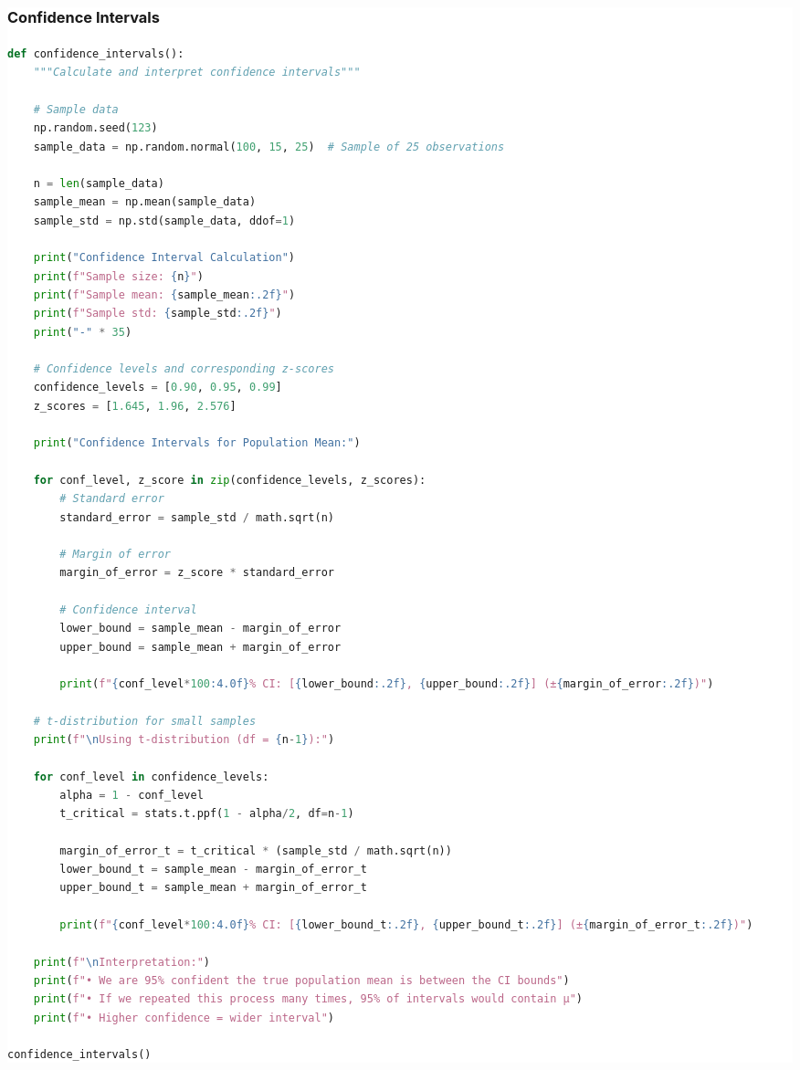 ### Confidence Intervals

```python
def confidence_intervals():
    """Calculate and interpret confidence intervals"""
    
    # Sample data
    np.random.seed(123)
    sample_data = np.random.normal(100, 15, 25)  # Sample of 25 observations
    
    n = len(sample_data)
    sample_mean = np.mean(sample_data)
    sample_std = np.std(sample_data, ddof=1)
    
    print("Confidence Interval Calculation")
    print(f"Sample size: {n}")
    print(f"Sample mean: {sample_mean:.2f}")
    print(f"Sample std: {sample_std:.2f}")
    print("-" * 35)
    
    # Confidence levels and corresponding z-scores
    confidence_levels = [0.90, 0.95, 0.99]
    z_scores = [1.645, 1.96, 2.576]
    
    print("Confidence Intervals for Population Mean:")
    
    for conf_level, z_score in zip(confidence_levels, z_scores):
        # Standard error
        standard_error = sample_std / math.sqrt(n)
        
        # Margin of error
        margin_of_error = z_score * standard_error
        
        # Confidence interval
        lower_bound = sample_mean - margin_of_error
        upper_bound = sample_mean + margin_of_error
        
        print(f"{conf_level*100:4.0f}% CI: [{lower_bound:.2f}, {upper_bound:.2f}] (±{margin_of_error:.2f})")
    
    # t-distribution for small samples
    print(f"\nUsing t-distribution (df = {n-1}):")
    
    for conf_level in confidence_levels:
        alpha = 1 - conf_level
        t_critical = stats.t.ppf(1 - alpha/2, df=n-1)
        
        margin_of_error_t = t_critical * (sample_std / math.sqrt(n))
        lower_bound_t = sample_mean - margin_of_error_t
        upper_bound_t = sample_mean + margin_of_error_t
        
        print(f"{conf_level*100:4.0f}% CI: [{lower_bound_t:.2f}, {upper_bound_t:.2f}] (±{margin_of_error_t:.2f})")
    
    print(f"\nInterpretation:")
    print(f"• We are 95% confident the true population mean is between the CI bounds")
    print(f"• If we repeated this process many times, 95% of intervals would contain μ")
    print(f"• Higher confidence = wider interval")

confidence_intervals()
```
